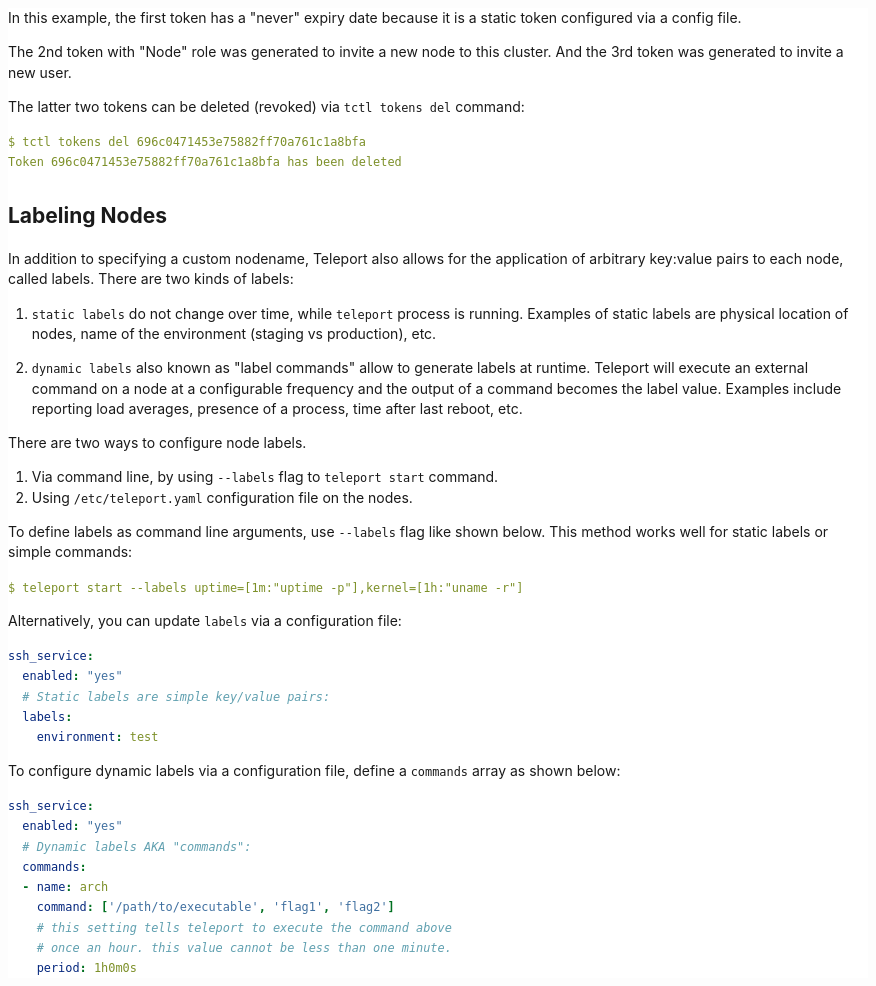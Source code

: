 In this example, the first token has a "never" expiry date because it is a static token configured via a config file.

The 2nd token with "Node" role was generated to invite a new node to this cluster. And the
3rd token was generated to invite a new user.

The latter two tokens can be deleted (revoked) via `tctl tokens del` command:

```yaml
$ tctl tokens del 696c0471453e75882ff70a761c1a8bfa
Token 696c0471453e75882ff70a761c1a8bfa has been deleted
```

## Labeling Nodes

In addition to specifying a custom nodename, Teleport also allows for the
application of arbitrary key:value pairs to each node, called labels. There are
two kinds of labels:

1. `static labels` do not change over time, while `teleport` process is
   running. Examples of static labels are physical location of nodes, name of
   the environment (staging vs production), etc.

2. `dynamic labels` also known as "label commands" allow to generate labels at runtime.
   Teleport will execute an external command on a node at a configurable frequency and
   the output of a command becomes the label value. Examples include reporting load
   averages, presence of a process, time after last reboot, etc.

There are two ways to configure node labels.

1. Via command line, by using `--labels` flag to `teleport start` command.
2. Using `/etc/teleport.yaml` configuration file on the nodes.


To define labels as command line arguments, use `--labels` flag like shown below.
This method works well for static labels or simple commands:

```yaml
$ teleport start --labels uptime=[1m:"uptime -p"],kernel=[1h:"uname -r"]
```

Alternatively, you can update `labels` via a configuration file:

```yaml
ssh_service:
  enabled: "yes"
  # Static labels are simple key/value pairs:
  labels:
    environment: test
```

To configure dynamic labels via a configuration file, define a `commands` array
as shown below:

```yaml
ssh_service:
  enabled: "yes"
  # Dynamic labels AKA "commands":
  commands:
  - name: arch
    command: ['/path/to/executable', 'flag1', 'flag2']
    # this setting tells teleport to execute the command above
    # once an hour. this value cannot be less than one minute.
    period: 1h0m0s
```
